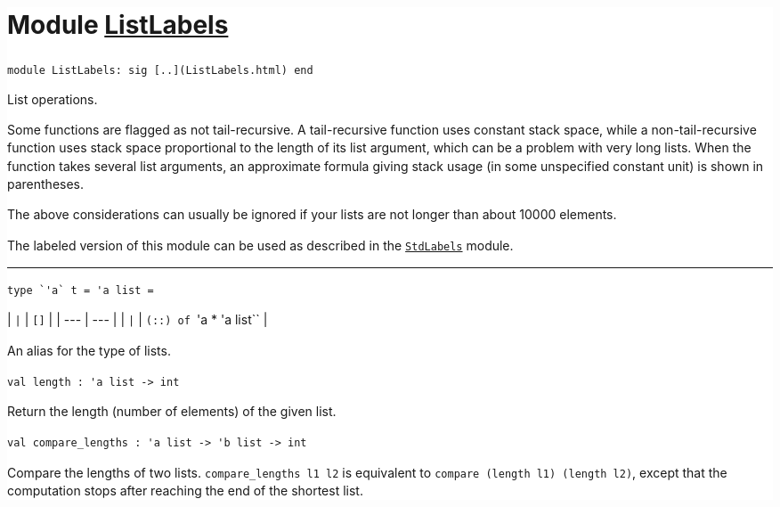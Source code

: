 # Module [ListLabels](type_ListLabels.html)


```
module ListLabels: sig [..](ListLabels.html) end
```


List operations.


Some functions are flagged as not tail-recursive. A tail-recursive
 function uses constant stack space, while a non-tail-recursive function
 uses stack space proportional to the length of its list argument, which
 can be a problem with very long lists. When the function takes several
 list arguments, an approximate formula giving stack usage (in some
 unspecified constant unit) is shown in parentheses.


The above considerations can usually be ignored if your lists are not
 longer than about 10000 elements.


The labeled version of this module can be used as described in the
 [`StdLabels`](StdLabels.html) module.





---


```
type `'a` t = 'a list = 
```


| `|` | `[]` |
| --- | --- |
| `|` | `(::) of `'a * 'a list`` |



An alias for the type of lists.




```
val length : 'a list -> int
```


Return the length (number of elements) of the given list.




```
val compare_lengths : 'a list -> 'b list -> int
```


Compare the lengths of two lists. `compare_lengths l1 l2` is
 equivalent to `compare (length l1) (length l2)`, except that
 the computation stops after reaching the end of the shortest list.

